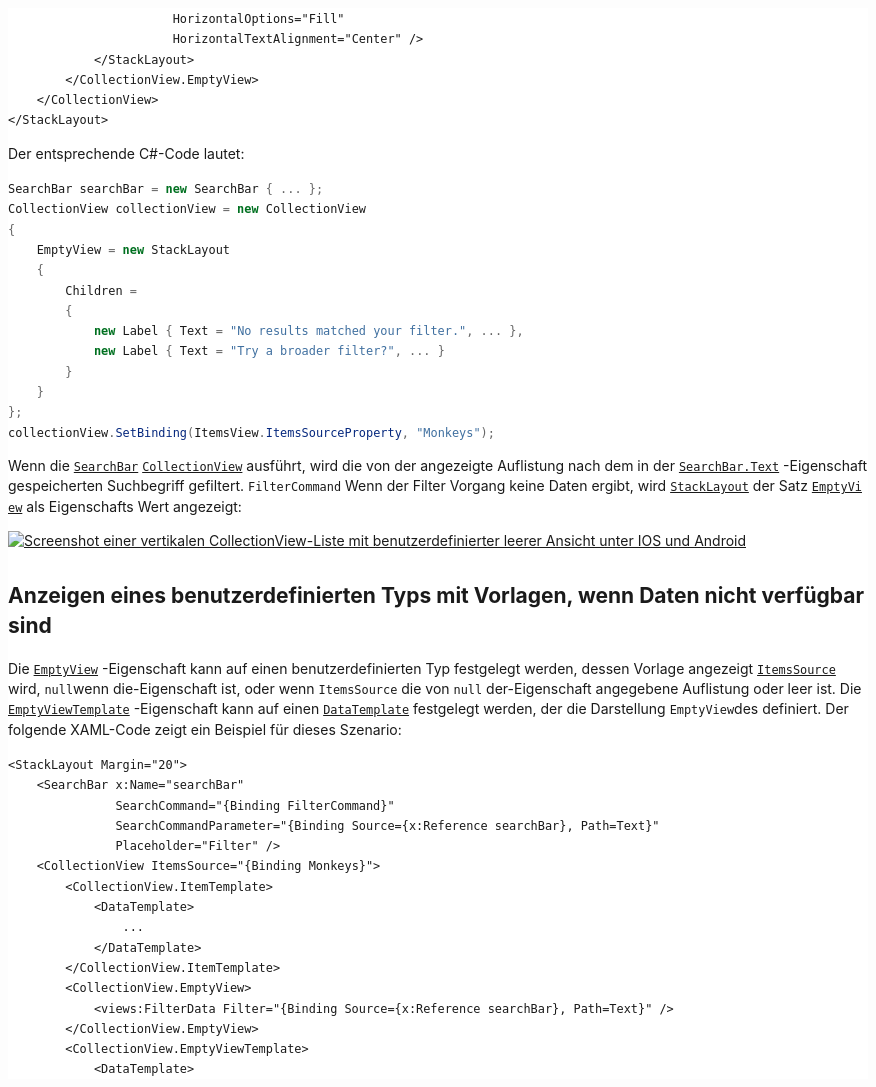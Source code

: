 ```xaml
                       HorizontalOptions="Fill"
                       HorizontalTextAlignment="Center" />
            </StackLayout>
        </CollectionView.EmptyView>
    </CollectionView>
</StackLayout>
```

Der entsprechende C#-Code lautet:

```csharp
SearchBar searchBar = new SearchBar { ... };
CollectionView collectionView = new CollectionView
{
    EmptyView = new StackLayout
    {
        Children =
        {
            new Label { Text = "No results matched your filter.", ... },
            new Label { Text = "Try a broader filter?", ... }
        }
    }
};
collectionView.SetBinding(ItemsView.ItemsSourceProperty, "Monkeys");
```

Wenn die [`SearchBar`](xref:Xamarin.Forms.SearchBar) [`CollectionView`](xref:Xamarin.Forms.CollectionView) ausführt, wird die von der angezeigte Auflistung nach dem in der [`SearchBar.Text`](xref:Xamarin.Forms.SearchBar.Text) -Eigenschaft gespeicherten Suchbegriff gefiltert. `FilterCommand` Wenn der Filter Vorgang keine Daten ergibt, wird [`StackLayout`](xref:Xamarin.Forms.StackLayout) der Satz [`EmptyView`](xref:Xamarin.Forms.ItemsView.EmptyView) als Eigenschafts Wert angezeigt:

[![Screenshot einer vertikalen CollectionView-Liste mit benutzerdefinierter leerer Ansicht unter IOS und Android](emptyview-images/filter-multiple-views.png "Vertikale Auflistung von CollectionView mit benutzerdefinierter leerer Ansicht")](emptyview-images/filter-multiple-views-large.png#lightbox "Vertikale Auflistung von CollectionView mit benutzerdefinierter leerer Ansicht")

## <a name="display-a-templated-custom-type-when-data-is-unavailable"></a>Anzeigen eines benutzerdefinierten Typs mit Vorlagen, wenn Daten nicht verfügbar sind

Die [`EmptyView`](xref:Xamarin.Forms.ItemsView.EmptyView) -Eigenschaft kann auf einen benutzerdefinierten Typ festgelegt werden, dessen Vorlage angezeigt [`ItemsSource`](xref:Xamarin.Forms.ItemsView.ItemsSource) wird, `null`wenn die-Eigenschaft ist, oder wenn `ItemsSource` die von `null` der-Eigenschaft angegebene Auflistung oder leer ist. Die [`EmptyViewTemplate`](xref:Xamarin.Forms.ItemsView.EmptyViewTemplate) -Eigenschaft kann auf einen [`DataTemplate`](xref:Xamarin.Forms.DataTemplate) festgelegt werden, der die Darstellung `EmptyView`des definiert. Der folgende XAML-Code zeigt ein Beispiel für dieses Szenario:

```xaml
<StackLayout Margin="20">
    <SearchBar x:Name="searchBar"
               SearchCommand="{Binding FilterCommand}"
               SearchCommandParameter="{Binding Source={x:Reference searchBar}, Path=Text}"
               Placeholder="Filter" />
    <CollectionView ItemsSource="{Binding Monkeys}">
        <CollectionView.ItemTemplate>
            <DataTemplate>
                ...
            </DataTemplate>
        </CollectionView.ItemTemplate>
        <CollectionView.EmptyView>
            <views:FilterData Filter="{Binding Source={x:Reference searchBar}, Path=Text}" />
        </CollectionView.EmptyView>
        <CollectionView.EmptyViewTemplate>
            <DataTemplate>
```